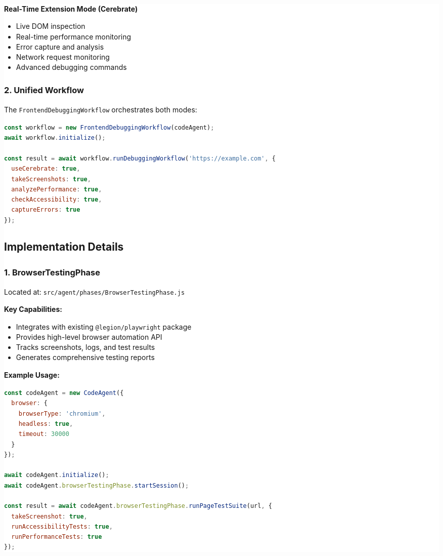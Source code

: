 **Real-Time Extension Mode (Cerebrate)**
- Live DOM inspection
- Real-time performance monitoring
- Error capture and analysis
- Network request monitoring
- Advanced debugging commands

### 2. Unified Workflow

The `FrontendDebuggingWorkflow` orchestrates both modes:

```javascript
const workflow = new FrontendDebuggingWorkflow(codeAgent);
await workflow.initialize();

const result = await workflow.runDebuggingWorkflow('https://example.com', {
  useCerebrate: true,
  takeScreenshots: true,
  analyzePerformance: true,
  checkAccessibility: true,
  captureErrors: true
});
```

## Implementation Details

### 1. BrowserTestingPhase

Located at: `src/agent/phases/BrowserTestingPhase.js`

**Key Capabilities:**
- Integrates with existing `@legion/playwright` package
- Provides high-level browser automation API
- Tracks screenshots, logs, and test results
- Generates comprehensive testing reports

**Example Usage:**
```javascript
const codeAgent = new CodeAgent({
  browser: {
    browserType: 'chromium',
    headless: true,
    timeout: 30000
  }
});

await codeAgent.initialize();
await codeAgent.browserTestingPhase.startSession();

const result = await codeAgent.browserTestingPhase.runPageTestSuite(url, {
  takeScreenshot: true,
  runAccessibilityTests: true,
  runPerformanceTests: true
});
```
